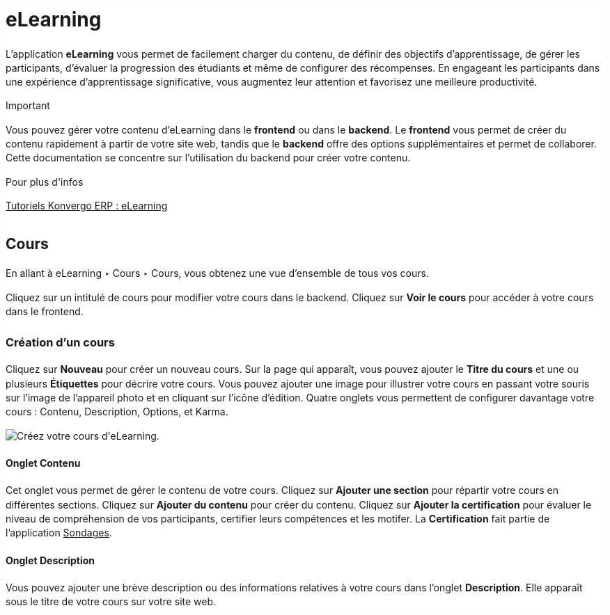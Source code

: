 # eLearning

L’application **eLearning** vous permet de facilement charger du contenu, de
définir des objectifs d’apprentissage, de gérer les participants, d’évaluer la
progression des étudiants et même de configurer des récompenses. En engageant
les participants dans une expérience d’apprentissage significative, vous
augmentez leur attention et favorisez une meilleure productivité.

<div class="alert alert-warning">
<p class="alert-title">
Important</p><p>Vous pouvez gérer votre contenu d’eLearning dans le <b>frontend</b> ou dans le <b>backend</b>. Le <b>frontend</b> vous permet de créer du contenu rapidement à partir de votre site web, tandis que le <b>backend</b> offre des options supplémentaires et permet de collaborer. Cette documentation se concentre sur l’utilisation du backend pour créer votre contenu.</p>
</div> <div class="alert alert-secondary">
<p class="alert-title">
Pour plus d'infos</p><p><a href="https://www.odoo.com/slides/elearning-56">Tutoriels Konvergo ERP : eLearning</a></p>
</div>

## Cours

En allant à eLearning ‣ Cours ‣ Cours, vous obtenez une vue d’ensemble de tous
vos cours.

Cliquez sur un intitulé de cours pour modifier votre cours dans le backend.
Cliquez sur **Voir le cours** pour accéder à votre cours dans le frontend.

### Création d’un cours

Cliquez sur **Nouveau** pour créer un nouveau cours. Sur la page qui apparaît,
vous pouvez ajouter le **Titre du cours** et une ou plusieurs **Étiquettes**
pour décrire votre cours. Vous pouvez ajouter une image pour illustrer votre
cours en passant votre souris sur l’image de l’appareil photo et en cliquant
sur l’icône d’édition. Quatre onglets vous permettent de configurer davantage
votre cours : Contenu, Description, Options, et Karma.

![Créez votre cours d'eLearning.](../../_images/elearning-course-creation.png)

#### Onglet Contenu

Cet onglet vous permet de gérer le contenu de votre cours. Cliquez sur
**Ajouter une section** pour répartir votre cours en différentes sections.
Cliquez sur **Ajouter du contenu** pour créer du contenu. Cliquez sur
**Ajouter la certification** pour évaluer le niveau de compréhension de vos
participants, certifier leurs compétences et les motifer. La **Certification**
fait partie de l’application [Sondages](../marketing/surveys/create).

#### Onglet Description

Vous pouvez ajouter une brève description ou des informations relatives à
votre cours dans l’onglet **Description**. Elle apparaît sous le titre de
votre cours sur votre site web.
